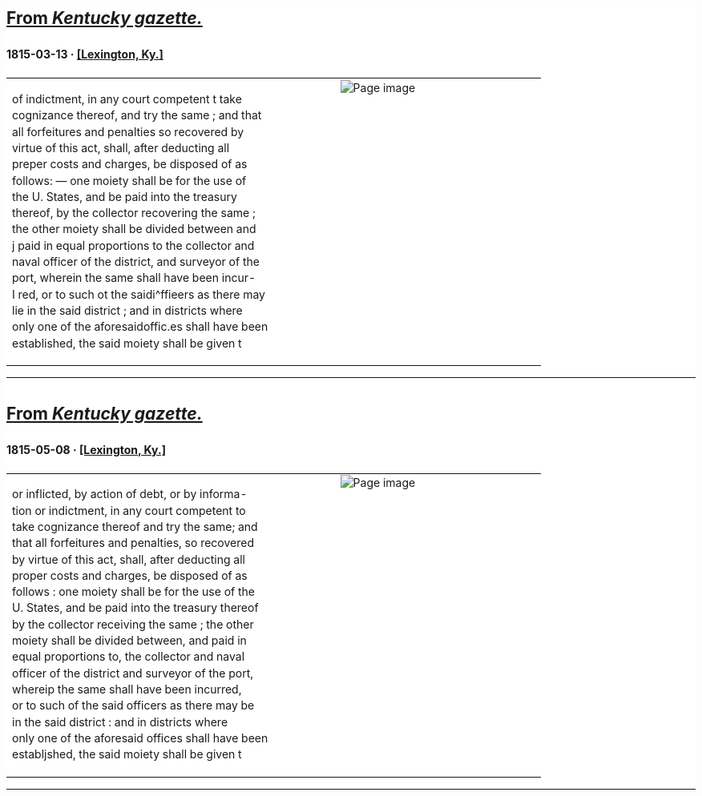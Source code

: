 
## [From _Kentucky gazette._](https://archive.org/details/xt7jdf6k1c36/page/n0/mode/1up?view=theater)

#### 1815-03-13 &middot; [[Lexington, Ky.]](http://dbpedia.org/resource/Lexington%2C_Kentucky)

<table style="width: 100%;"><tr><td style="width: 50%">

  
of indictment, in any court competent t take  
cognizance thereof, and try the same ; and that  
all forfeitures and penalties so recovered by  
virtue of this act, shall, after deducting all  
preper costs and charges, be disposed of as  
follows: — one moiety shall be for the use of  
the U. States, and be paid into the treasury  
thereof, by the collector recovering the same ;  
the other moiety shall be divided between and  
j paid in equal proportions to the collector and  
naval officer of the district, and surveyor of the  
port, wherein the same shall have been incur-  
I red, or to such ot the saidi^ffieers as there may  
lie in the said district ; and in districts where  
only one of the aforesaidoffic.es shall have been  
established, the said moiety shall be given t
</td><td style="width: 50%; max-height: 75%; margin: auto; display: block;">
<img alt="Page image" src="https://iiif.archive.org/image/iiif/2/xt7jdf6k1c36%2Fxt7jdf6k1c36_jp2.zip%2Fxt7jdf6k1c36_jp2%2Fxt7jdf6k1c36_0000.jp2/pct:24.312484789486493,67.48045316738471,16.64638598199075,8.504866762406255/600,/0/default.jpg"/>
</td>
</tr></table>

---

## [From _Kentucky gazette._](https://archive.org/details/xt7nvx05z05j/page/n0/mode/1up?view=theater)

#### 1815-05-08 &middot; [[Lexington, Ky.]](http://dbpedia.org/resource/Lexington%2C_Kentucky)

<table style="width: 100%;"><tr><td style="width: 50%">

  
or inflicted, by action of debt, or by informa-  
tion or indictment, in any court competent to  
take cognizance thereof and try the same; and  
that all forfeitures and penalties, so recovered  
by virtue of this act, shall, after deducting all  
proper costs and charges, be disposed of as  
follows : one moiety shall be for the use of the  
U. States, and be paid into the treasury thereof  
by the collector receiving the same ; the other  
moiety shall be divided between, and paid in  
equal proportions to, the collector and naval  
officer of the district and surveyor of the port,  
whereip the same shall have been incurred,  
or to such of the said officers as there may be  
in the said district : and in districts where  
only one of the aforesaid offices shall have been  
establjshed, the said moiety shall be given t
</td><td style="width: 50%; max-height: 75%; margin: auto; display: block;">
<img alt="Page image" src="https://iiif.archive.org/image/iiif/2/xt7nvx05z05j%2Fxt7nvx05z05j_jp2.zip%2Fxt7nvx05z05j_jp2%2Fxt7nvx05z05j_0000.jp2/pct:58.01989808298956,58.09448818897638,16.306721669497694,9.007874015748031/600,/0/default.jpg"/>
</td>
</tr></table>

---